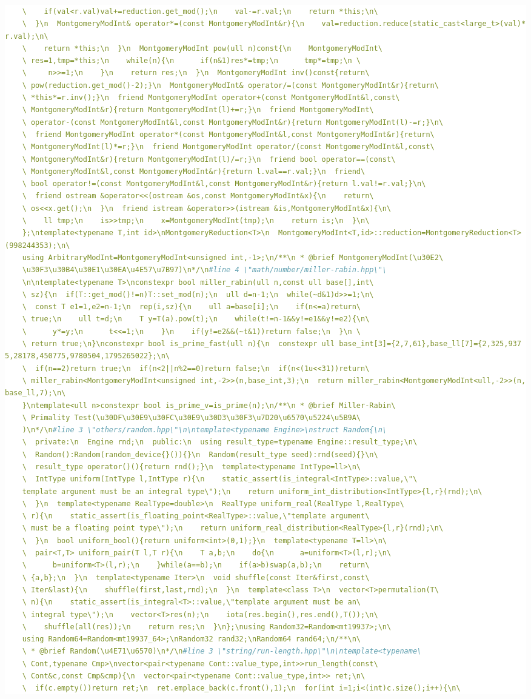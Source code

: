 ```yaml
    \    if(val<r.val)val+=reduction.get_mod();\n    val-=r.val;\n    return *this;\n\
    \  }\n  MontgomeryModInt& operator*=(const MontgomeryModInt&r){\n    val=reduction.reduce(static_cast<large_t>(val)*r.val);\n\
    \    return *this;\n  }\n  MontgomeryModInt pow(ull n)const{\n    MontgomeryModInt\
    \ res=1,tmp=*this;\n    while(n){\n      if(n&1)res*=tmp;\n      tmp*=tmp;\n \
    \     n>>=1;\n    }\n    return res;\n  }\n  MontgomeryModInt inv()const{return\
    \ pow(reduction.get_mod()-2);}\n  MontgomeryModInt& operator/=(const MontgomeryModInt&r){return\
    \ *this*=r.inv();}\n  friend MontgomeryModInt operator+(const MontgomeryModInt&l,const\
    \ MontgomeryModInt&r){return MontgomeryModInt(l)+=r;}\n  friend MontgomeryModInt\
    \ operator-(const MontgomeryModInt&l,const MontgomeryModInt&r){return MontgomeryModInt(l)-=r;}\n\
    \  friend MontgomeryModInt operator*(const MontgomeryModInt&l,const MontgomeryModInt&r){return\
    \ MontgomeryModInt(l)*=r;}\n  friend MontgomeryModInt operator/(const MontgomeryModInt&l,const\
    \ MontgomeryModInt&r){return MontgomeryModInt(l)/=r;}\n  friend bool operator==(const\
    \ MontgomeryModInt&l,const MontgomeryModInt&r){return l.val==r.val;}\n  friend\
    \ bool operator!=(const MontgomeryModInt&l,const MontgomeryModInt&r){return l.val!=r.val;}\n\
    \  friend ostream &operator<<(ostream &os,const MontgomeryModInt&x){\n    return\
    \ os<<x.get();\n  }\n  friend istream &operator>>(istream &is,MontgomeryModInt&x){\n\
    \    ll tmp;\n    is>>tmp;\n    x=MontgomeryModInt(tmp);\n    return is;\n  }\n\
    };\ntemplate<typename T,int id>\nMontgomeryReduction<T>\n  MontgomeryModInt<T,id>::reduction=MontgomeryReduction<T>(998244353);\n\
    using ArbitraryModInt=MontgomeryModInt<unsigned int,-1>;\n/**\n * @brief MontgomeryModInt(\u30E2\
    \u30F3\u30B4\u30E1\u30EA\u4E57\u7B97)\n*/\n#line 4 \"math/number/miller-rabin.hpp\"\
    \n\ntemplate<typename T>\nconstexpr bool miller_rabin(ull n,const ull base[],int\
    \ sz){\n  if(T::get_mod()!=n)T::set_mod(n);\n  ull d=n-1;\n  while(~d&1)d>>=1;\n\
    \  const T e1=1,e2=n-1;\n  rep(i,sz){\n    ull a=base[i];\n    if(n<=a)return\
    \ true;\n    ull t=d;\n    T y=T(a).pow(t);\n    while(t!=n-1&&y!=e1&&y!=e2){\n\
    \      y*=y;\n      t<<=1;\n    }\n    if(y!=e2&&(~t&1))return false;\n  }\n \
    \ return true;\n}\nconstexpr bool is_prime_fast(ull n){\n  constexpr ull base_int[3]={2,7,61},base_ll[7]={2,325,9375,28178,450775,9780504,1795265022};\n\
    \  if(n==2)return true;\n  if(n<2||n%2==0)return false;\n  if(n<(1u<<31))return\
    \ miller_rabin<MontgomeryModInt<unsigned int,-2>>(n,base_int,3);\n  return miller_rabin<MontgomeryModInt<ull,-2>>(n,base_ll,7);\n\
    }\ntemplate<ull n>constexpr bool is_prime_v=is_prime(n);\n/**\n * @brief Miller-Rabin\
    \ Primality Test(\u30DF\u30E9\u30FC\u30E9\u30D3\u30F3\u7D20\u6570\u5224\u5B9A\
    )\n*/\n#line 3 \"others/random.hpp\"\n\ntemplate<typename Engine>\nstruct Random{\n\
    \  private:\n  Engine rnd;\n  public:\n  using result_type=typename Engine::result_type;\n\
    \  Random():Random(random_device{}()){}\n  Random(result_type seed):rnd(seed){}\n\
    \  result_type operator()(){return rnd();}\n  template<typename IntType=ll>\n\
    \  IntType uniform(IntType l,IntType r){\n    static_assert(is_integral<IntType>::value,\"\
    template argument must be an integral type\");\n    return uniform_int_distribution<IntType>{l,r}(rnd);\n\
    \  }\n  template<typename RealType=double>\n  RealType uniform_real(RealType l,RealType\
    \ r){\n    static_assert(is_floating_point<RealType>::value,\"template argument\
    \ must be a floating point type\");\n    return uniform_real_distribution<RealType>{l,r}(rnd);\n\
    \  }\n  bool uniform_bool(){return uniform<int>(0,1);}\n  template<typename T=ll>\n\
    \  pair<T,T> uniform_pair(T l,T r){\n    T a,b;\n    do{\n      a=uniform<T>(l,r);\n\
    \      b=uniform<T>(l,r);\n    }while(a==b);\n    if(a>b)swap(a,b);\n    return\
    \ {a,b};\n  }\n  template<typename Iter>\n  void shuffle(const Iter&first,const\
    \ Iter&last){\n    shuffle(first,last,rnd);\n  }\n  template<class T>\n  vector<T>permutalion(T\
    \ n){\n    static_assert(is_integral<T>::value,\"template argument must be an\
    \ integral type\");\n    vector<T>res(n);\n    iota(res.begin(),res.end(),T());\n\
    \    shuffle(all(res));\n    return res;\n  }\n};\nusing Random32=Random<mt19937>;\n\
    using Random64=Random<mt19937_64>;\nRandom32 rand32;\nRandom64 rand64;\n/**\n\
    \ * @brief Random(\u4E71\u6570)\n*/\n#line 3 \"string/run-length.hpp\"\n\ntemplate<typename\
    \ Cont,typename Cmp>\nvector<pair<typename Cont::value_type,int>>run_length(const\
    \ Cont&c,const Cmp&cmp){\n  vector<pair<typename Cont::value_type,int>> ret;\n\
    \  if(c.empty())return ret;\n  ret.emplace_back(c.front(),1);\n  for(int i=1;i<(int)c.size();i++){\n\
```